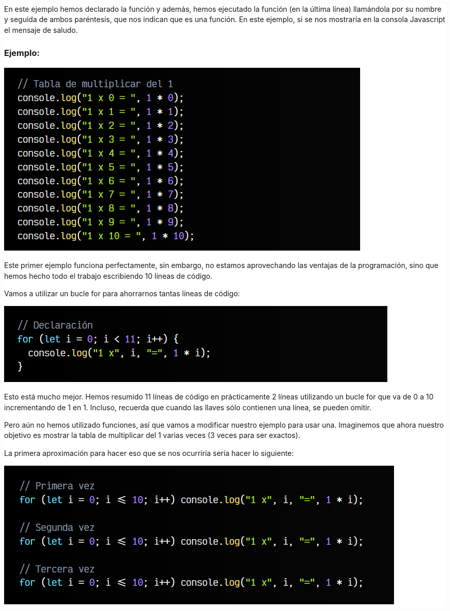 En este ejemplo hemos declarado la función y además, hemos ejecutado la función (en la última línea) llamándola por su nombre y seguida de ambos paréntesis, que nos indican que es una función. En este ejemplo, si se nos mostraría en la consola Javascript el mensaje de saludo.

### Ejemplo:

![alt text](image-2.png)

Este primer ejemplo funciona perfectamente, sin embargo, no estamos aprovechando las ventajas de la programación, sino que hemos hecho todo el trabajo escribiendo 10 líneas de código.

Vamos a utilizar un bucle for para ahorrarnos tantas líneas de código:

![alt text](image-3.png)

Esto está mucho mejor. Hemos resumido 11 líneas de código en prácticamente 2 líneas utilizando un bucle for que va de 0 a 10 incrementando de 1 en 1. Incluso, recuerda que cuando las llaves sólo contienen una línea, se pueden omitir.

Pero aún no hemos utilizado funciones, así que vamos a modificar nuestro ejemplo para usar una. Imaginemos que ahora nuestro objetivo es mostrar la tabla de multiplicar del 1 varias veces (3 veces para ser exactos).

La primera aproximación para hacer eso que se nos ocurriría sería hacer lo siguiente:

![alt text](image-4.png)
